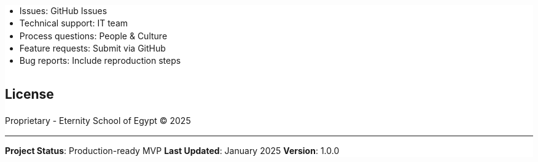 - Issues: GitHub Issues
- Technical support: IT team
- Process questions: People & Culture
- Feature requests: Submit via GitHub
- Bug reports: Include reproduction steps

## License

Proprietary - Eternity School of Egypt © 2025

---

**Project Status**: Production-ready MVP
**Last Updated**: January 2025
**Version**: 1.0.0
